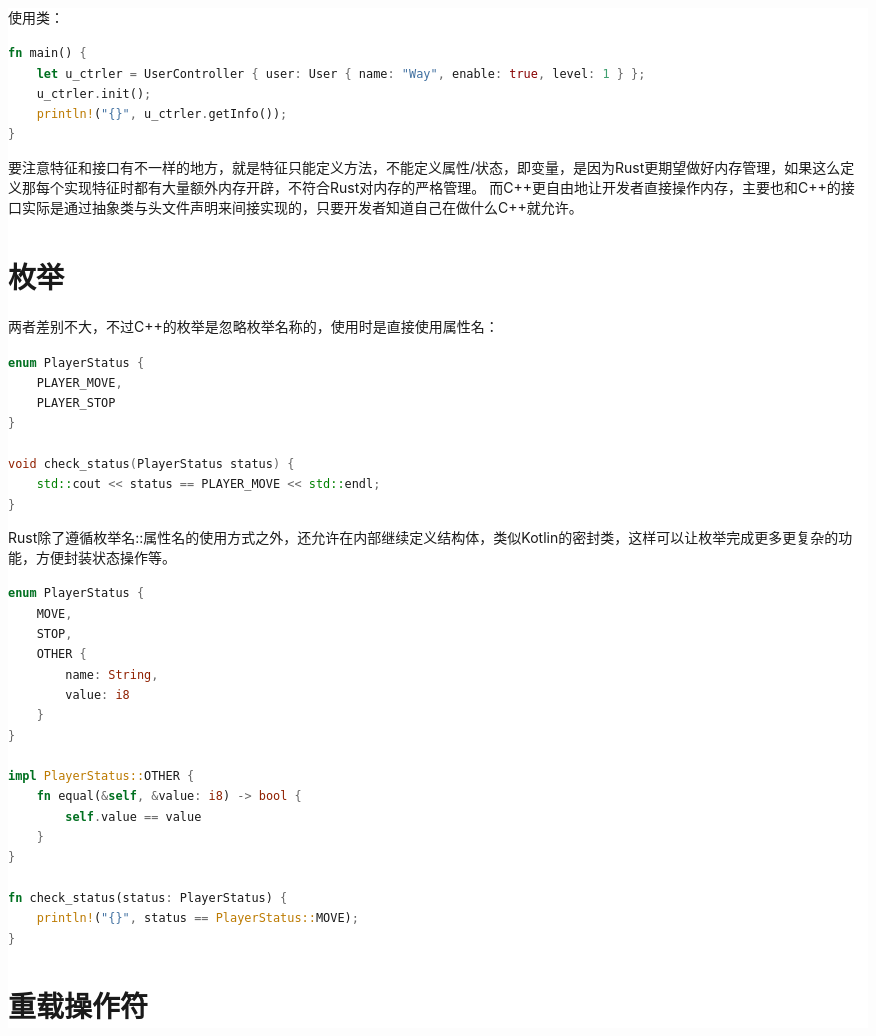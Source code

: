 使用类：

```rust
fn main() {
    let u_ctrler = UserController { user: User { name: "Way", enable: true, level: 1 } };
    u_ctrler.init();
    println!("{}", u_ctrler.getInfo());
}
```

要注意特征和接口有不一样的地方，就是特征只能定义方法，不能定义属性/状态，即变量，是因为Rust更期望做好内存管理，如果这么定义那每个实现特征时都有大量额外内存开辟，不符合Rust对内存的严格管理。
而C++更自由地让开发者直接操作内存，主要也和C++的接口实际是通过抽象类与头文件声明来间接实现的，只要开发者知道自己在做什么C++就允许。

# 枚举

两者差别不大，不过C++的枚举是忽略枚举名称的，使用时是直接使用属性名：

```cpp
enum PlayerStatus {
    PLAYER_MOVE,
    PLAYER_STOP
}

void check_status(PlayerStatus status) {
    std::cout << status == PLAYER_MOVE << std::endl;
}
```

Rust除了遵循枚举名::属性名的使用方式之外，还允许在内部继续定义结构体，类似Kotlin的密封类，这样可以让枚举完成更多更复杂的功能，方便封装状态操作等。

```rust
enum PlayerStatus {
    MOVE,
    STOP,
    OTHER {
        name: String,
        value: i8
    }
}

impl PlayerStatus::OTHER {
    fn equal(&self, &value: i8) -> bool {
        self.value == value
    }
}

fn check_status(status: PlayerStatus) {
    println!("{}", status == PlayerStatus::MOVE);
}
```

# 重载操作符
